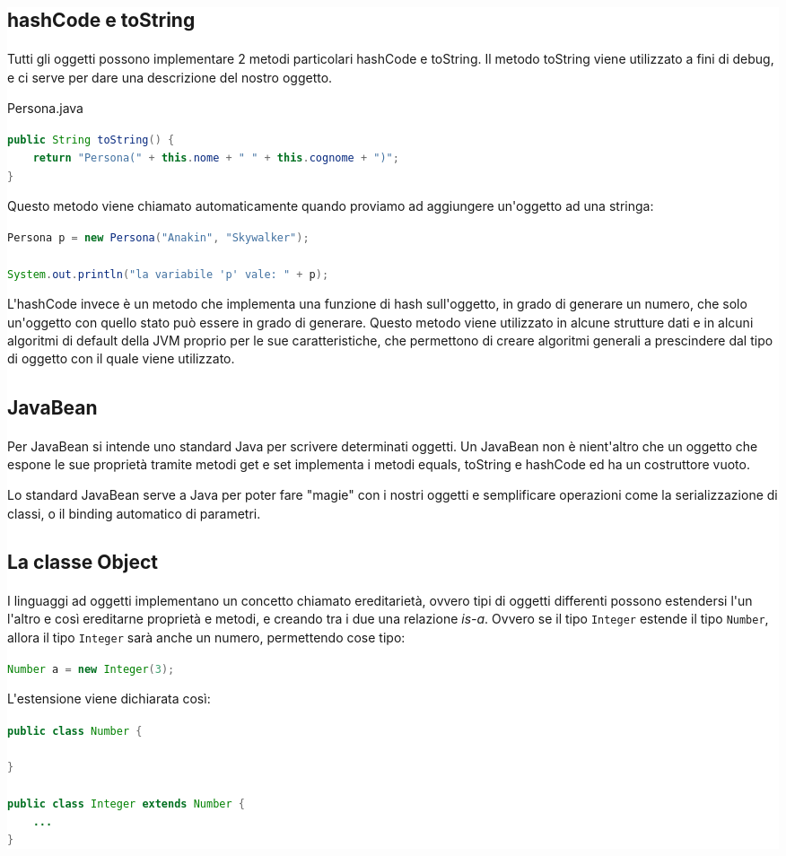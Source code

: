 hashCode e toString
-------
Tutti gli oggetti possono implementare 2 metodi particolari hashCode e toString.
Il metodo toString viene utilizzato a fini di debug, e ci serve per dare una descrizione del nostro oggetto.

Persona.java
```java
public String toString() {
	return "Persona(" + this.nome + " " + this.cognome + ")";
}
```

Questo metodo viene chiamato automaticamente quando proviamo ad aggiungere un'oggetto ad una stringa:

```java
Persona p = new Persona("Anakin", "Skywalker");

System.out.println("la variabile 'p' vale: " + p);
```
L'hashCode invece è un metodo che implementa una funzione di hash sull'oggetto, in grado di generare un numero, che solo un'oggetto con quello stato può essere in grado di generare.
Questo metodo viene utilizzato in alcune strutture dati e in alcuni algoritmi di default della JVM proprio per le sue caratteristiche, che permettono di creare algoritmi generali a prescindere dal tipo di oggetto con il quale viene utilizzato.

JavaBean
-------
Per JavaBean si intende uno standard Java per scrivere determinati oggetti. Un JavaBean non è nient'altro che un oggetto che espone le sue proprietà tramite metodi get e set implementa i metodi equals, toString e hashCode ed ha un costruttore vuoto.

Lo standard JavaBean serve a Java per poter fare "magie" con i nostri oggetti e semplificare operazioni come la serializzazione di classi, o il binding automatico di parametri.

La classe Object
-------
I linguaggi ad oggetti implementano un concetto chiamato ereditarietà, ovvero tipi di oggetti differenti possono estendersi l'un l'altro e così ereditarne proprietà e metodi, e creando tra i due una relazione *is-a*. Ovvero se il tipo `Integer` estende il tipo `Number`, allora il tipo `Integer` sarà anche un numero, permettendo cose tipo:

```java
Number a = new Integer(3);
```
L'estensione viene dichiarata così:

```java
public class Number {

}

public class Integer extends Number {
	...
}
```

